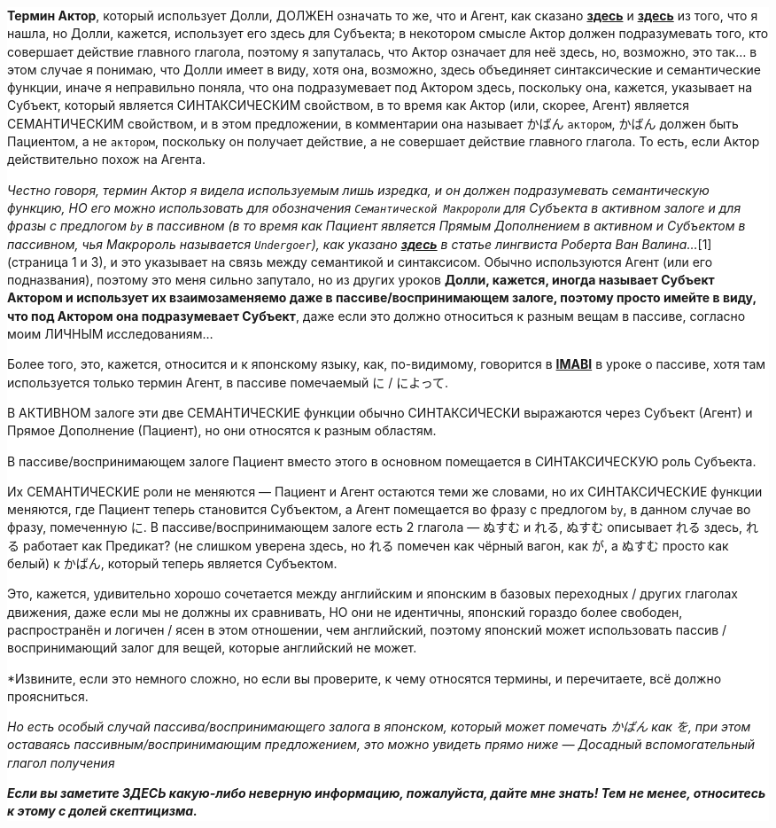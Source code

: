 **Термин Актор**, который использует Долли, ДОЛЖЕН означать то же, что и Агент, как сказано [****здесь****](https://linguistics.stackexchange.com/questions/20451/what-is-the-difference-between-actor-and-subject-in-systemic-functional-gram) и [****здесь****](https://english.stackexchange.com/a/569830) из того, что я нашла, но Долли, кажется, использует его здесь для Субъекта; в некотором смысле Актор должен подразумевать того, кто совершает действие главного глагола, поэтому я запуталась, что Актор означает для неё здесь, но, возможно, это так… в этом случае я понимаю, что Долли имеет в виду, хотя она, возможно, здесь объединяет синтаксические и семантические функции, иначе я неправильно поняла, что она подразумевает под Актором здесь, поскольку она, кажется, указывает на Субъект, который является СИНТАКСИЧЕСКИМ свойством, в то время как Актор (или, скорее, Агент) является СЕМАНТИЧЕСКИМ свойством, и в этом предложении, в комментарии она называет かばん <code>актором</code>, かばん должен быть Пациентом, а не <code>актором</code>, поскольку он получает действие, а не совершает действие главного глагола. То есть, если Актор действительно похож на Агента.

*Честно говоря, термин Актор я видела используемым лишь изредка, и он должен подразумевать семантическую функцию, НО его можно использовать для обозначения <code>Семантической Макророли</code> для Субъекта в активном залоге и для фразы с предлогом <code>by</code> в пассивном (в то время как Пациент является Прямым Дополнением в активном и Субъектом в пассивном, чья Макророль называется <code>Undergoer</code>), как указано [**здесь**](https://rrg.caset.buffalo.edu/rrg/vanvalin_papers/SemMRsRRG.pdf) в статье лингвиста Роберта Ван Валина…*[1] (страница 1 и 3), и это указывает на связь между семантикой и синтаксисом. Обычно используются Агент (или его подназвания), поэтому это меня сильно запутало, но из других уроков **Долли, кажется, иногда называет Субъект Актором и использует их взаимозаменяемо даже в пассиве/воспринимающем залоге, поэтому просто имейте в виду, что под Актором она подразумевает Субъект**, даже если это должно относиться к разным вещам в пассиве, согласно моим ЛИЧНЫМ исследованиям…

Более того, это, кажется, относится и к японскому языку, как, по-видимому, говорится в [**IMABI**](https://imabi.org/the-passive/) в уроке о пассиве, хотя там используется только термин Агент, в пассиве помечаемый に / によって.

В АКТИВНОМ залоге эти две СЕМАНТИЧЕСКИЕ функции обычно СИНТАКСИЧЕСКИ выражаются через Субъект (Агент) и Прямое Дополнение (Пациент), но они относятся к разным областям.

В пассиве/воспринимающем залоге Пациент вместо этого в основном помещается в СИНТАКСИЧЕСКУЮ роль Субъекта.

Их СЕМАНТИЧЕСКИЕ роли не меняются — Пациент и Агент остаются теми же словами, но их СИНТАКСИЧЕСКИЕ функции меняются, где Пациент теперь становится Субъектом, а Агент помещается во фразу с предлогом <code>by</code>, в данном случае во фразу, помеченную に. В пассиве/воспринимающем залоге есть 2 глагола — ぬすむ и れる, ぬすむ описывает れる здесь, れる работает как Предикат? (не слишком уверена здесь, но れる помечен как чёрный вагон, как が, а ぬすむ просто как белый) к かばん, который теперь является Субъектом.

Это, кажется, удивительно хорошо сочетается между английским и японским в базовых переходных / других глаголах движения, даже если мы не должны их сравнивать, НО они не идентичны, японский гораздо более свободен, распространён и логичен / ясен в этом отношении, чем английский, поэтому японский может использовать пассив / воспринимающий залог для вещей, которые английский не может.

*Извините, если это немного сложно, но если вы проверите, к чему относятся термины, и перечитаете, всё должно проясниться.

*Но есть особый случай пассива/воспринимающего залога в японском, который может помечать かばん как を, при этом оставаясь пассивным/воспринимающим предложением, это можно увидеть прямо ниже — Досадный вспомогательный глагол получения*

***Если вы заметите ЗДЕСЬ какую-либо неверную информацию, пожалуйста, дайте мне знать! Тем не менее, относитесь к этому с долей скептицизма.***
